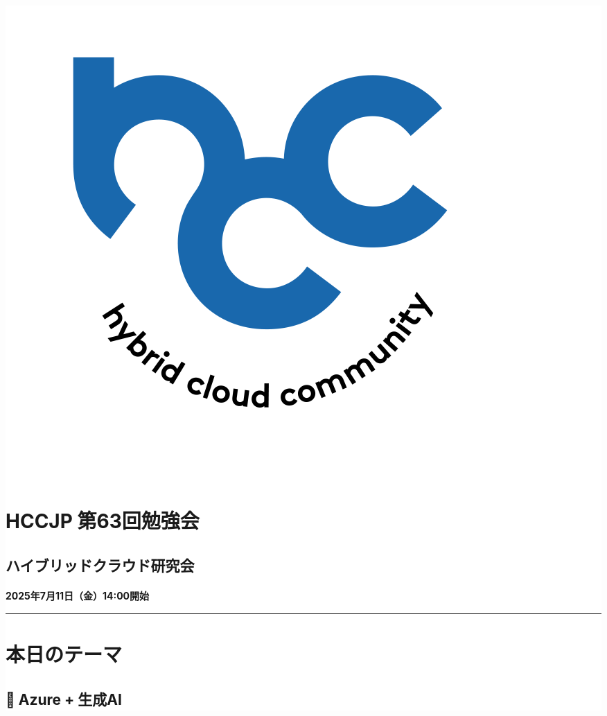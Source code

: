 ![bg right:30% 80%](../Images/hcc-logo02f.png)

# HCCJP 第63回勉強会

## ハイブリッドクラウド研究会

**2025年7月11日（金）14:00開始**

---

# 本日のテーマ

## 🚀 Azure + 生成AI
